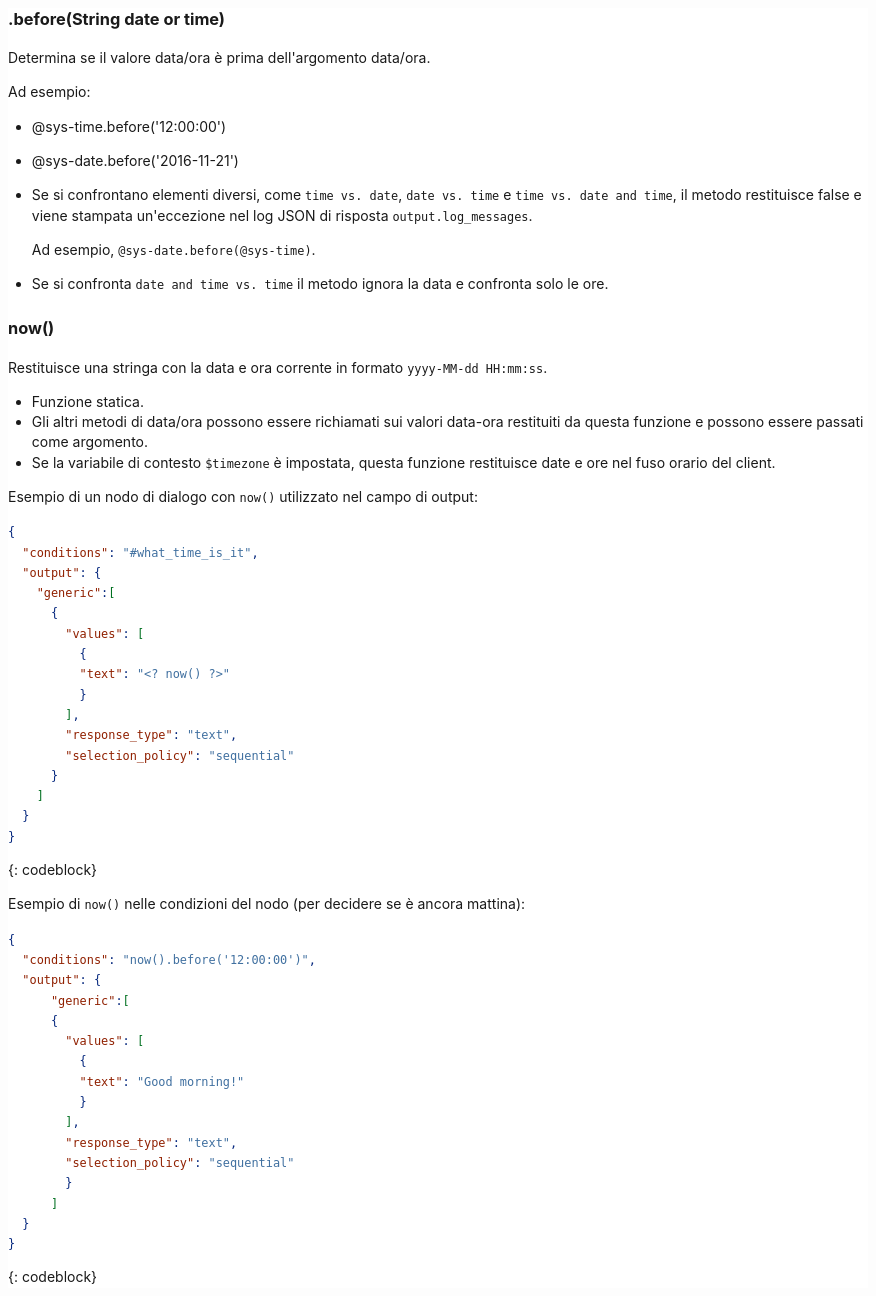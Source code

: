### .before(String date or time)
Determina se il valore data/ora è prima dell'argomento data/ora.

Ad esempio:
- @sys-time.before('12:00:00')
- @sys-date.before('2016-11-21')

- Se si confrontano elementi diversi, come `time vs. date`, `date vs. time` e `time vs. date and time`, il metodo restituisce false e viene stampata un'eccezione nel log JSON di risposta `output.log_messages`.

  Ad esempio, `@sys-date.before(@sys-time)`.
- Se si confronta `date and time vs. time` il metodo ignora la data e confronta solo le ore.

### now()

Restituisce una stringa con la data e ora corrente in formato `yyyy-MM-dd HH:mm:ss`.

- Funzione statica.
- Gli altri metodi di data/ora possono essere richiamati sui valori data-ora restituiti da questa funzione e possono essere passati come argomento.
- Se la variabile di contesto `$timezone` è impostata, questa funzione restituisce date e ore nel fuso orario del client.

Esempio di un nodo di dialogo con `now()` utilizzato nel campo di output:

```json
{
  "conditions": "#what_time_is_it",
  "output": {
    "generic":[
      {
        "values": [
          {
          "text": "<? now() ?>"
          }
        ],
        "response_type": "text",
        "selection_policy": "sequential"
      }
    ]
  }
}
```
{: codeblock}

Esempio di `now()` nelle condizioni del nodo (per decidere se è ancora mattina):

```json
{
  "conditions": "now().before('12:00:00')",
  "output": {
      "generic":[
      {
        "values": [
          {
          "text": "Good morning!"
          }
        ],
        "response_type": "text",
        "selection_policy": "sequential"
        }
      ]
  }
}
```
{: codeblock}
